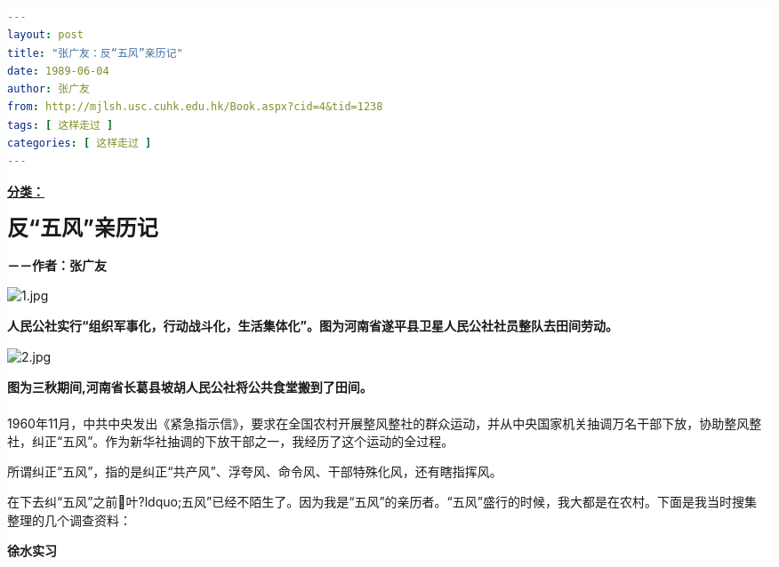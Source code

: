 ```yaml
---
layout: post
title: "张广友：反“五风”亲历记"
date: 1989-06-04
author: 张广友
from: http://mjlsh.usc.cuhk.edu.hk/Book.aspx?cid=4&tid=1238
tags: [ 这样走过 ]
categories: [ 这样走过 ]
---
```


<div style="margin: 15px 10px 10px 0px;">
 <div>
  <span id="ctl00_ContentPlaceHolder1_chapter1_SubjectLabel" style="font-weight:bold;text-decoration:underline;">
   分类：
  </span>
 </div>
 <p>
  <strong>
   <font size="5">
    反“五风”亲历记
   </font>
  </strong>
 </p>
 <p>
  <strong>
   －－作者：张广友
  </strong>
 </p>
 <p>
  <img align="top" alt="1.jpg" border="0" height="386" src="http://mjlsh.usc.cuhk.edu.hk/medias/contents/1238/g/1.jpg" width="590"/>
 </p>
 <p>
  <strong>
   人民公社实行“组织军事化，行动战斗化，生活集体化”。图为河南省遂平县卫星人民公社社员整队去田间劳动。
  </strong>
 </p>
 <p>
  <img align="top" alt="2.jpg" border="0" height="377" src="http://mjlsh.usc.cuhk.edu.hk/medias/contents/1238/g/2.jpg" width="590"/>
 </p>
 <p>
  <strong>
   图为三秋期间,河南省长葛县坡胡人民公社将公共食堂搬到了田间。
   <br/>
  </strong>
  <br/>
  1960年11月，中共中央发出《紧急指示信》，要求在全国农村开展整风整社的群众运动，并从中央国家机关抽调万名干部下放，协助整风整社，纠正“五风”。作为新华社抽调的下放干部之一，我经历了这个运动的全过程。
 </p>
 <p>
  所谓纠正“五风”，指的是纠正“共产风”、浮夸风、命令风、干部特殊化风，还有瞎指挥风。
 </p>
 <p>
  在下去纠“五风”之前叶?ldquo;五风”已经不陌生了。因为我是“五风”的亲历者。“五风”盛行的时候，我大都是在农村。下面是我当时搜集整理的几个调查资料：
 </p>
 <p>
  <strong>
   徐水实习
  </strong>
 </p>
 <p>
